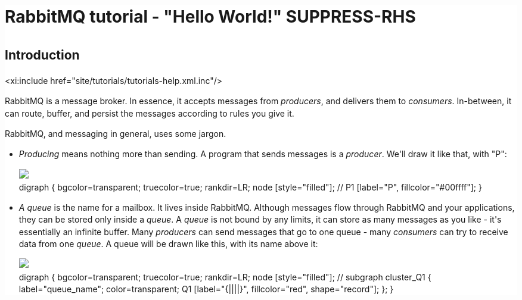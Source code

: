 
# RabbitMQ tutorial - "Hello World!" SUPPRESS-RHS

## Introduction

<xi:include href="site/tutorials/tutorials-help.xml.inc"/>

RabbitMQ is a message broker. In essence, it accepts messages from
_producers_, and delivers them to _consumers_. In-between, it can
route, buffer, and persist the messages according to rules you give
it.

RabbitMQ, and messaging in general, uses some jargon.

 * _Producing_ means nothing more than sending. A program that sends messages
   is a _producer_. We'll draw it like that, with "P":
   <div class="diagram">
     <img src="/img/tutorials/producer.png" height="50" />
     <div class="diagram_source">
     digraph {
       bgcolor=transparent;
       truecolor=true;
       rankdir=LR;
       node [style="filled"];
       //
       P1 [label="P", fillcolor="#00ffff"];
     }
     </div>
   </div>

 * _A queue_ is the name for a mailbox. It lives inside
   RabbitMQ. Although messages flow through RabbitMQ and your
   applications, they can be stored only inside a _queue_. A _queue_
   is not bound by any limits, it can store as many messages as you
   like - it's essentially an infinite buffer. Many _producers_ can send
   messages that go to one queue - many _consumers_ can try to
   receive data from one _queue_. A queue will be drawn like this, with
   its name above it:
   <div class="diagram">
     <img src="/img/tutorials/queue.png" height="90" />
     <div class="diagram_source">
     digraph {
       bgcolor=transparent;
       truecolor=true;
       rankdir=LR;
       node [style="filled"];
       //
       subgraph cluster_Q1 {
         label="queue_name";
         color=transparent;
         Q1 [label="{||||}", fillcolor="red", shape="record"];
       };
     }
     </div>
   </div>
